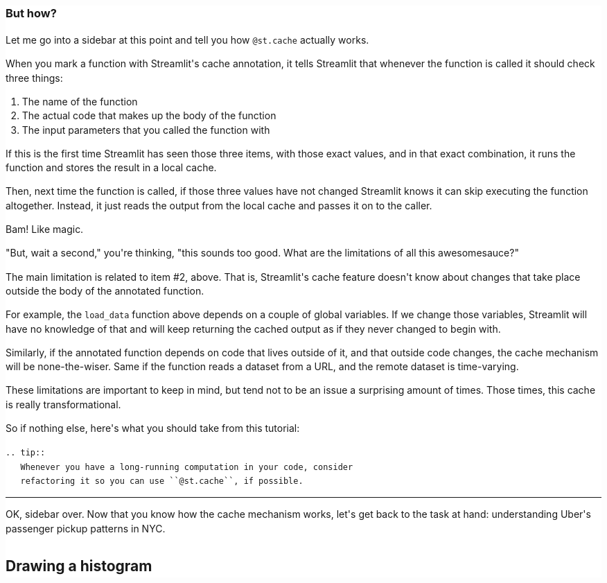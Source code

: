 ### But how?

Let me go into a sidebar at this point and tell you how `@st.cache` actually
works.

When you mark a function with Streamlit's cache annotation, it tells Streamlit
that whenever the function is called it should check three things:

1. The name of the function
1. The actual code that makes up the body of the function
1. The input parameters that you called the function with

If this is the first time Streamlit has seen those three items, with those
exact values, and in that exact combination, it runs the function and stores
the result in a local cache.

Then, next time the function is called, if those three values have not changed
Streamlit knows it can skip executing the function altogether. Instead, it just
reads the output from the local cache and passes it on to the caller.

Bam! Like magic.

"But, wait a second," you're thinking, "this sounds too good. What are the
limitations of all this awesomesauce?"

The main limitation is related to item #2, above. That is, Streamlit's cache
feature doesn't know about changes that take place outside the body of the
annotated function.

For example, the `load_data` function above depends on a couple of global
variables. If we change those variables, Streamlit will have no knowledge of
that and will keep returning the cached output as if they never changed to
begin with.

Similarly, if the annotated function depends on code that lives outside of it,
and that outside code changes, the cache mechanism will be none-the-wiser. Same
if the function reads a dataset from a URL, and the remote dataset is
time-varying.

These limitations are important to keep in mind, but tend not to be an issue
a surprising amount of times. Those times, this cache is really
transformational.

So if nothing else, here's what you should take from this tutorial:

```eval_rst
.. tip::
   Whenever you have a long-running computation in your code, consider
   refactoring it so you can use ``@st.cache``, if possible.
```

---

OK, sidebar over. Now that you know how the cache mechanism works, let's get
back to the task at hand: understanding Uber's passenger pickup patterns in
NYC.

## Drawing a histogram

